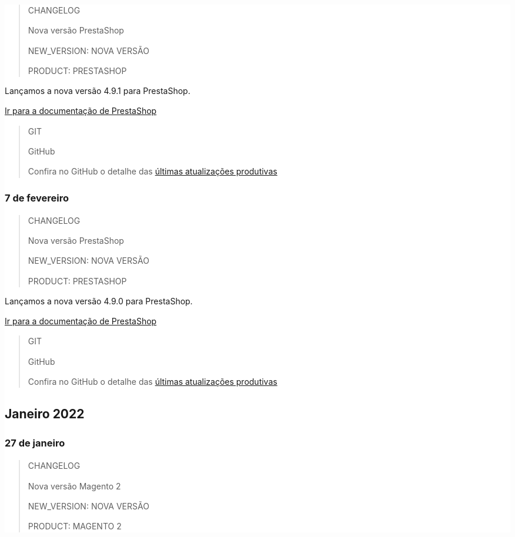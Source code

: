 > CHANGELOG
>
> Nova versão PrestaShop
>
> NEW_VERSION: NOVA VERSÃO
>
> PRODUCT: PRESTASHOP

Lançamos a nova versão 4.9.1 para PrestaShop.

[Ir para a documentação de PrestaShop](https://www.mercadopago[FAKER][URL][DOMAIN]/developers/pt/guides/plugins/prestashop/introduction)

> GIT
>
> GitHub
>
> Confira no GitHub o detalhe das [últimas atualizações produtivas](https://github.com/mercadopago/cart-prestashop-7/releases/tag/v4.9.0)

### 7 de fevereiro

> CHANGELOG
>
> Nova versão PrestaShop
>
> NEW_VERSION: NOVA VERSÃO
>
> PRODUCT: PRESTASHOP

Lançamos a nova versão 4.9.0 para PrestaShop.

[Ir para a documentação de PrestaShop](https://www.mercadopago[FAKER][URL][DOMAIN]/developers/pt/guides/plugins/prestashop/introduction)

> GIT
>
> GitHub
>
> Confira no GitHub o detalhe das [últimas atualizações produtivas](https://github.com/mercadopago/cart-prestashop-7/releases/tag/v4.9.1)


## Janeiro 2022

### 27 de janeiro

> CHANGELOG
>
> Nova versão Magento 2
>
> NEW_VERSION: NOVA VERSÃO
>
> PRODUCT: MAGENTO 2
